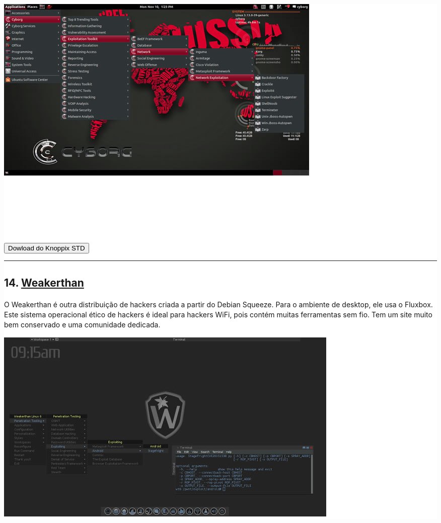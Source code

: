 ![Knoppix STD](/assets/img/hacker/Cyborg-Hawk-Linux.jpg "Knoppix STD")


<script async src="//pagead2.googlesyndication.com/pagead/js/adsbygoogle.js"></script>

<ins class="adsbygoogle"
style="display:inline-block;width:730px;height:95px"
data-ad-client="ca-pub-2838251107855362"
data-ad-slot="5351066970"></ins>
<script>
(adsbygoogle = window.adsbygoogle || []).push({});
</script>

<a href="https://s-t-d.org/">
	<button type="button" class="btn btn-danger">Dowload do Knoppix STD</button>
</a>

---

## 14. [Weakerthan](http://www.weaknetlabs.com/)
O Weakerthan é outra distribuição de hackers criada a partir do Debian Squeeze. Para o ambiente de desktop, ele usa o Fluxbox. Este sistema operacional ético de hackers é ideal para hackers WiFi, pois contém muitas ferramentas sem fio. Tem um site muito bem conservado e uma comunidade dedicada.

![Weakerthan](/assets/img/hacker/weakerthan.jpg "Weakerthan")
